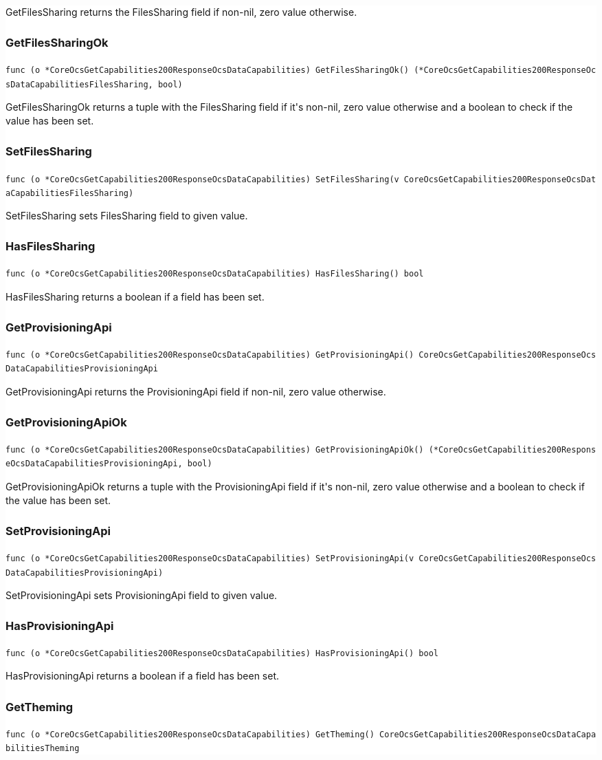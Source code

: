 GetFilesSharing returns the FilesSharing field if non-nil, zero value otherwise.

### GetFilesSharingOk

`func (o *CoreOcsGetCapabilities200ResponseOcsDataCapabilities) GetFilesSharingOk() (*CoreOcsGetCapabilities200ResponseOcsDataCapabilitiesFilesSharing, bool)`

GetFilesSharingOk returns a tuple with the FilesSharing field if it's non-nil, zero value otherwise
and a boolean to check if the value has been set.

### SetFilesSharing

`func (o *CoreOcsGetCapabilities200ResponseOcsDataCapabilities) SetFilesSharing(v CoreOcsGetCapabilities200ResponseOcsDataCapabilitiesFilesSharing)`

SetFilesSharing sets FilesSharing field to given value.

### HasFilesSharing

`func (o *CoreOcsGetCapabilities200ResponseOcsDataCapabilities) HasFilesSharing() bool`

HasFilesSharing returns a boolean if a field has been set.

### GetProvisioningApi

`func (o *CoreOcsGetCapabilities200ResponseOcsDataCapabilities) GetProvisioningApi() CoreOcsGetCapabilities200ResponseOcsDataCapabilitiesProvisioningApi`

GetProvisioningApi returns the ProvisioningApi field if non-nil, zero value otherwise.

### GetProvisioningApiOk

`func (o *CoreOcsGetCapabilities200ResponseOcsDataCapabilities) GetProvisioningApiOk() (*CoreOcsGetCapabilities200ResponseOcsDataCapabilitiesProvisioningApi, bool)`

GetProvisioningApiOk returns a tuple with the ProvisioningApi field if it's non-nil, zero value otherwise
and a boolean to check if the value has been set.

### SetProvisioningApi

`func (o *CoreOcsGetCapabilities200ResponseOcsDataCapabilities) SetProvisioningApi(v CoreOcsGetCapabilities200ResponseOcsDataCapabilitiesProvisioningApi)`

SetProvisioningApi sets ProvisioningApi field to given value.

### HasProvisioningApi

`func (o *CoreOcsGetCapabilities200ResponseOcsDataCapabilities) HasProvisioningApi() bool`

HasProvisioningApi returns a boolean if a field has been set.

### GetTheming

`func (o *CoreOcsGetCapabilities200ResponseOcsDataCapabilities) GetTheming() CoreOcsGetCapabilities200ResponseOcsDataCapabilitiesTheming`
